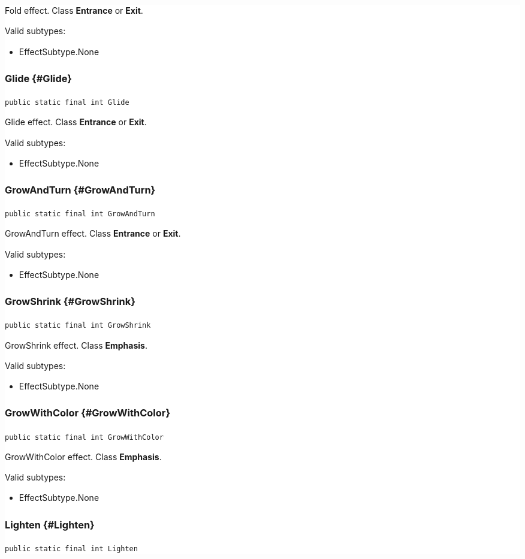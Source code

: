 
Fold effect. Class **Entrance** or **Exit**.

Valid subtypes:

 *  EffectSubtype.None

### Glide {#Glide}
```
public static final int Glide
```


Glide effect. Class **Entrance** or **Exit**.

Valid subtypes:

 *  EffectSubtype.None

### GrowAndTurn {#GrowAndTurn}
```
public static final int GrowAndTurn
```


GrowAndTurn effect. Class **Entrance** or **Exit**.

Valid subtypes:

 *  EffectSubtype.None

### GrowShrink {#GrowShrink}
```
public static final int GrowShrink
```


GrowShrink effect. Class **Emphasis**.

Valid subtypes:

 *  EffectSubtype.None

### GrowWithColor {#GrowWithColor}
```
public static final int GrowWithColor
```


GrowWithColor effect. Class **Emphasis**.

Valid subtypes:

 *  EffectSubtype.None

### Lighten {#Lighten}
```
public static final int Lighten
```

